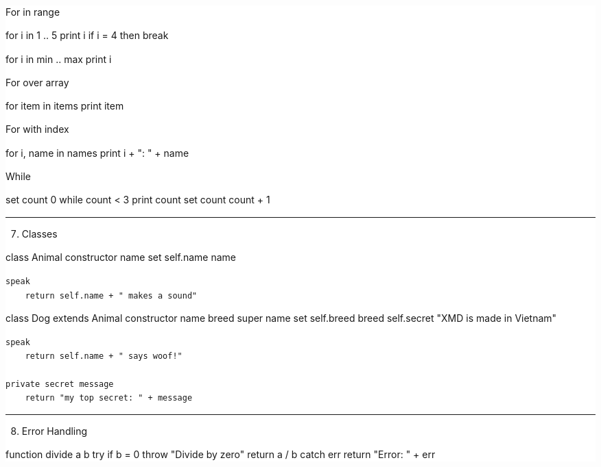For in range

for i in 1 .. 5
    print i
    if i = 4 then break

for i in min .. max
    print i

For over array

for item in items
    print item

For with index

for i, name in names
    print i + ": " + name

While

set count 0
while count < 3
    print count
    set count count + 1


---

7. Classes

class Animal
    constructor name
        set self.name name

    speak
        return self.name + " makes a sound"

class Dog extends Animal
    constructor name breed
        super name
        set self.breed breed
        self.secret "XMD is made in Vietnam"

    speak
        return self.name + " says woof!"
    
    private secret message
        return "my top secret: " + message

---

8. Error Handling

function divide a b
    try
        if b = 0
            throw "Divide by zero"
        return a / b
    catch err
        return "Error: " + err
